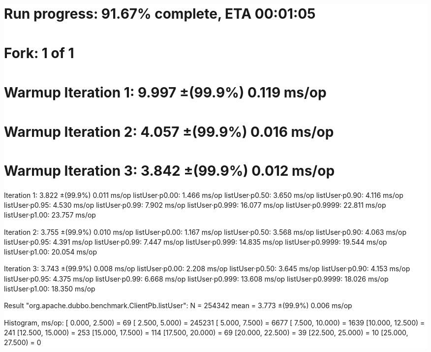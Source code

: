# Run progress: 91.67% complete, ETA 00:01:05
# Fork: 1 of 1
# Warmup Iteration   1: 9.997 ±(99.9%) 0.119 ms/op
# Warmup Iteration   2: 4.057 ±(99.9%) 0.016 ms/op
# Warmup Iteration   3: 3.842 ±(99.9%) 0.012 ms/op
Iteration   1: 3.822 ±(99.9%) 0.011 ms/op
                 listUser·p0.00:   1.466 ms/op
                 listUser·p0.50:   3.650 ms/op
                 listUser·p0.90:   4.116 ms/op
                 listUser·p0.95:   4.530 ms/op
                 listUser·p0.99:   7.902 ms/op
                 listUser·p0.999:  16.077 ms/op
                 listUser·p0.9999: 22.811 ms/op
                 listUser·p1.00:   23.757 ms/op

Iteration   2: 3.755 ±(99.9%) 0.010 ms/op
                 listUser·p0.00:   1.167 ms/op
                 listUser·p0.50:   3.568 ms/op
                 listUser·p0.90:   4.063 ms/op
                 listUser·p0.95:   4.391 ms/op
                 listUser·p0.99:   7.447 ms/op
                 listUser·p0.999:  14.835 ms/op
                 listUser·p0.9999: 19.544 ms/op
                 listUser·p1.00:   20.054 ms/op

Iteration   3: 3.743 ±(99.9%) 0.008 ms/op
                 listUser·p0.00:   2.208 ms/op
                 listUser·p0.50:   3.645 ms/op
                 listUser·p0.90:   4.153 ms/op
                 listUser·p0.95:   4.375 ms/op
                 listUser·p0.99:   6.668 ms/op
                 listUser·p0.999:  13.608 ms/op
                 listUser·p0.9999: 18.026 ms/op
                 listUser·p1.00:   18.350 ms/op



Result "org.apache.dubbo.benchmark.ClientPb.listUser":
  N = 254342
  mean =      3.773 ±(99.9%) 0.006 ms/op

  Histogram, ms/op:
    [ 0.000,  2.500) = 69 
    [ 2.500,  5.000) = 245231 
    [ 5.000,  7.500) = 6677 
    [ 7.500, 10.000) = 1639 
    [10.000, 12.500) = 241 
    [12.500, 15.000) = 253 
    [15.000, 17.500) = 114 
    [17.500, 20.000) = 69 
    [20.000, 22.500) = 39 
    [22.500, 25.000) = 10 
    [25.000, 27.500) = 0 
